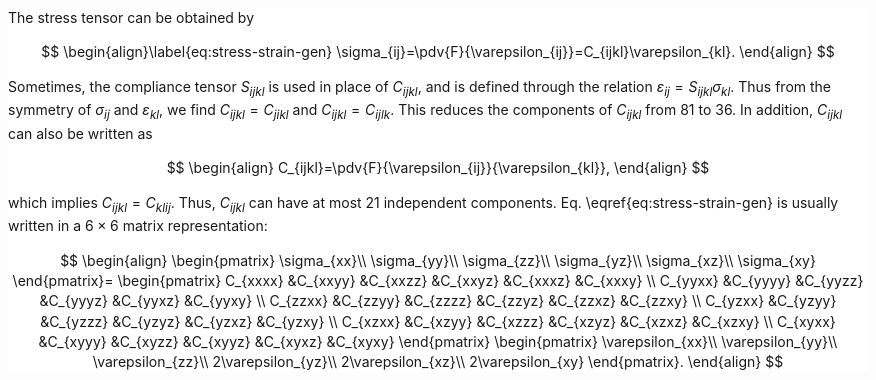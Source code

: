 
The stress tensor can be obtained by

$$
\begin{align}\label{eq:stress-strain-gen}
\sigma_{ij}=\pdv{F}{\varepsilon_{ij}}=C_{ijkl}\varepsilon_{kl}.
\end{align}
$$

Sometimes, the compliance tensor $S_{ijkl}$ is used in place of $C_{ijkl}$,
and is defined through the relation $\varepsilon_{ij}=S_{ijkl}\sigma_{kl}$.
Thus from the symmetry of $\sigma_{ij}$ and $\varepsilon_{kl}$,
we find $C_{ijkl}=C_{jikl}$ and $C_{ijkl}=C_{ijlk}$. This reduces the
components of $C_{ijkl}$ from 81 to 36. In addition, $C_{ijkl}$ can also be written as

$$
\begin{align}
C_{ijkl}=\pdv{F}{\varepsilon_{ij}}{\varepsilon_{kl}},
\end{align}
$$

which implies $C_{ijkl}=C_{klij}$. Thus, $C_{ijkl}$ can have at most 21
independent components. Eq. \eqref{eq:stress-strain-gen} is usually written
in a $6\times 6$ matrix representation:

$$
\begin{align}
\begin{pmatrix}
\sigma_{xx}\\
\sigma_{yy}\\
\sigma_{zz}\\
\sigma_{yz}\\
\sigma_{xz}\\
\sigma_{xy}
\end{pmatrix}=
\begin{pmatrix}
C_{xxxx} &C_{xxyy} &C_{xxzz} &C_{xxyz} &C_{xxxz} &C_{xxxy} \\
C_{yyxx} &C_{yyyy} &C_{yyzz} &C_{yyyz} &C_{yyxz} &C_{yyxy} \\
C_{zzxx} &C_{zzyy} &C_{zzzz} &C_{zzyz} &C_{zzxz} &C_{zzxy} \\
C_{yzxx} &C_{yzyy} &C_{yzzz} &C_{yzyz} &C_{yzxz} &C_{yzxy} \\
C_{xzxx} &C_{xzyy} &C_{xzzz} &C_{xzyz} &C_{xzxz} &C_{xzxy} \\
C_{xyxx} &C_{xyyy} &C_{xyzz} &C_{xyyz} &C_{xyxz} &C_{xyxy}
\end{pmatrix}
\begin{pmatrix}
\varepsilon_{xx}\\
\varepsilon_{yy}\\
\varepsilon_{zz}\\
2\varepsilon_{yz}\\
2\varepsilon_{xz}\\
2\varepsilon_{xy}
\end{pmatrix}.
\end{align}
$$
